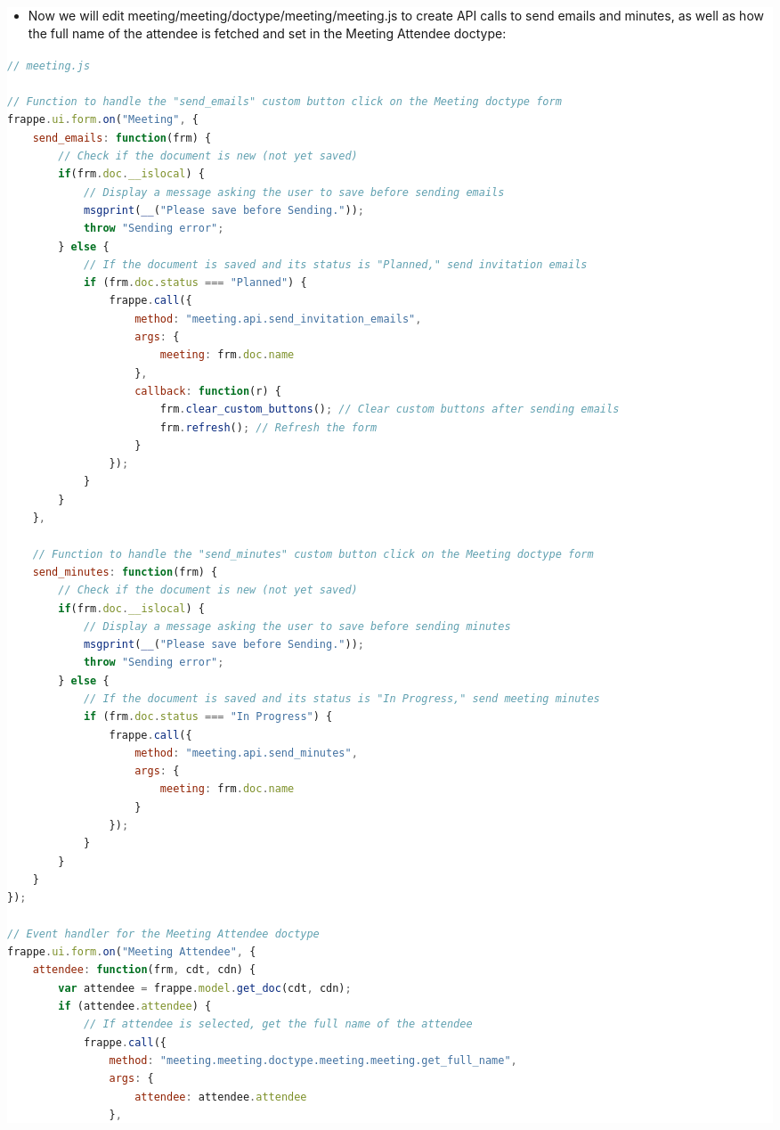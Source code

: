 
- Now we will edit meeting/meeting/doctype/meeting/meeting.js to create API calls to send emails and minutes, as well as how the full name of the attendee is fetched and set in the Meeting Attendee doctype:

```javascript
// meeting.js

// Function to handle the "send_emails" custom button click on the Meeting doctype form
frappe.ui.form.on("Meeting", {
    send_emails: function(frm) {
        // Check if the document is new (not yet saved)
        if(frm.doc.__islocal) {
            // Display a message asking the user to save before sending emails
            msgprint(__("Please save before Sending."));
            throw "Sending error";
        } else {
            // If the document is saved and its status is "Planned," send invitation emails
            if (frm.doc.status === "Planned") {
                frappe.call({
                    method: "meeting.api.send_invitation_emails",
                    args: {
                        meeting: frm.doc.name
                    },
                    callback: function(r) {
                        frm.clear_custom_buttons(); // Clear custom buttons after sending emails
                        frm.refresh(); // Refresh the form
                    }
                });
            }
        }
    },

    // Function to handle the "send_minutes" custom button click on the Meeting doctype form
    send_minutes: function(frm) {
        // Check if the document is new (not yet saved)
        if(frm.doc.__islocal) {
            // Display a message asking the user to save before sending minutes
            msgprint(__("Please save before Sending."));
            throw "Sending error";
        } else {
            // If the document is saved and its status is "In Progress," send meeting minutes
            if (frm.doc.status === "In Progress") {
                frappe.call({
                    method: "meeting.api.send_minutes",
                    args: {
                        meeting: frm.doc.name
                    }
                });
            }
        }
    }
});

// Event handler for the Meeting Attendee doctype
frappe.ui.form.on("Meeting Attendee", {
    attendee: function(frm, cdt, cdn) {
        var attendee = frappe.model.get_doc(cdt, cdn);
        if (attendee.attendee) {
            // If attendee is selected, get the full name of the attendee
            frappe.call({
                method: "meeting.meeting.doctype.meeting.meeting.get_full_name",
                args: {
                    attendee: attendee.attendee
                },
```